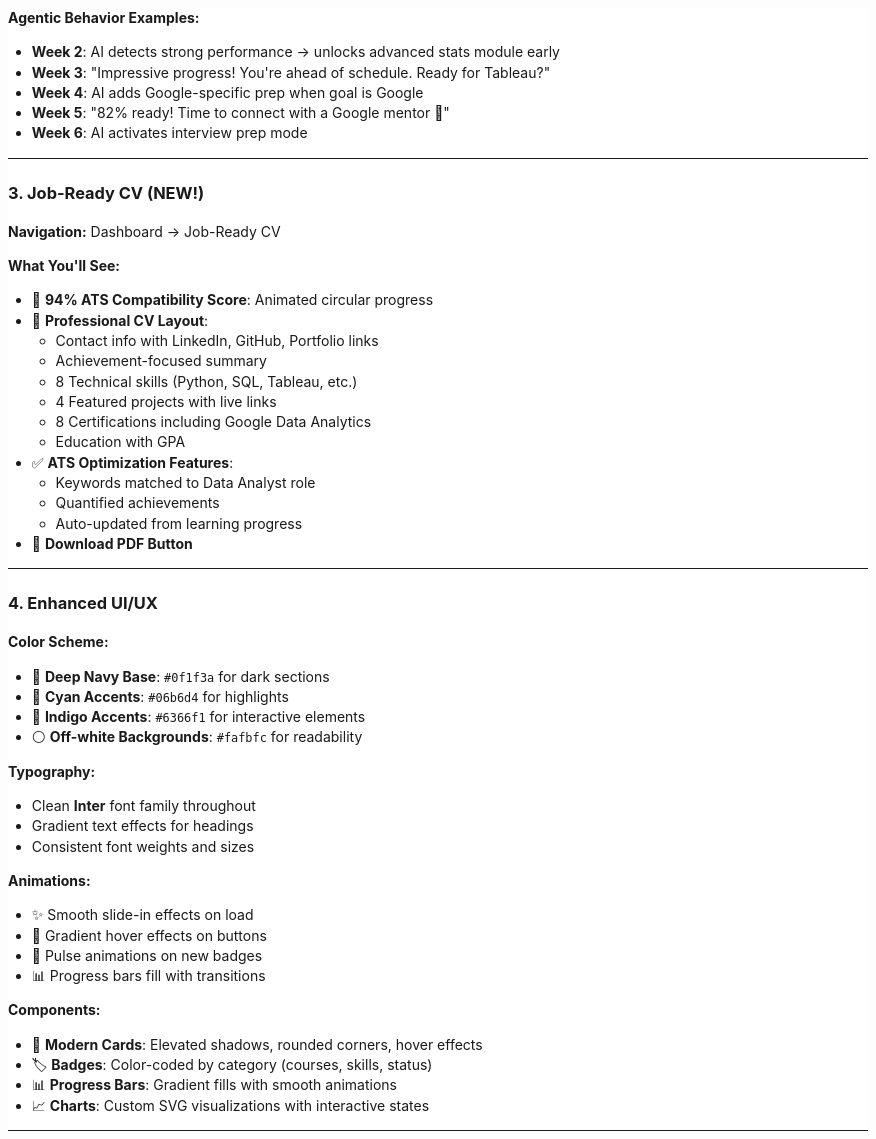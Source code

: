**Agentic Behavior Examples:**
- **Week 2**: AI detects strong performance → unlocks advanced stats module early
- **Week 3**: "Impressive progress! You're ahead of schedule. Ready for Tableau?"
- **Week 4**: AI adds Google-specific prep when goal is Google
- **Week 5**: "82% ready! Time to connect with a Google mentor 🚀"
- **Week 6**: AI activates interview prep mode

---

### 3. **Job-Ready CV** (NEW!)
**Navigation:** Dashboard → Job-Ready CV

**What You'll See:**
- 🎯 **94% ATS Compatibility Score**: Animated circular progress
- 📄 **Professional CV Layout**:
  - Contact info with LinkedIn, GitHub, Portfolio links
  - Achievement-focused summary
  - 8 Technical skills (Python, SQL, Tableau, etc.)
  - 4 Featured projects with live links
  - 8 Certifications including Google Data Analytics
  - Education with GPA
- ✅ **ATS Optimization Features**:
  - Keywords matched to Data Analyst role
  - Quantified achievements
  - Auto-updated from learning progress
- 💾 **Download PDF Button**

---

### 4. **Enhanced UI/UX**

**Color Scheme:**
- 🌊 **Deep Navy Base**: `#0f1f3a` for dark sections
- 💠 **Cyan Accents**: `#06b6d4` for highlights
- 💜 **Indigo Accents**: `#6366f1` for interactive elements
- ⚪ **Off-white Backgrounds**: `#fafbfc` for readability

**Typography:**
- Clean **Inter** font family throughout
- Gradient text effects for headings
- Consistent font weights and sizes

**Animations:**
- ✨ Smooth slide-in effects on load
- 🌊 Gradient hover effects on buttons
- 💫 Pulse animations on new badges
- 📊 Progress bars fill with transitions

**Components:**
- 🎴 **Modern Cards**: Elevated shadows, rounded corners, hover effects
- 🏷️ **Badges**: Color-coded by category (courses, skills, status)
- 📊 **Progress Bars**: Gradient fills with smooth animations
- 📈 **Charts**: Custom SVG visualizations with interactive states

---